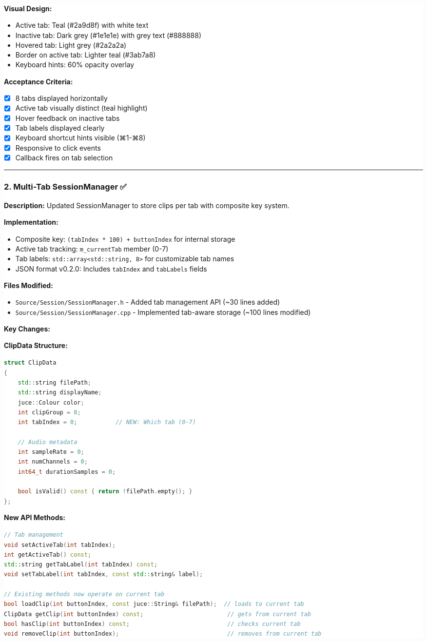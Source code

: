**Visual Design:**
- Active tab: Teal (#2a9d8f) with white text
- Inactive tab: Dark grey (#1e1e1e) with grey text (#888888)
- Hovered tab: Light grey (#2a2a2a)
- Border on active tab: Lighter teal (#3ab7a8)
- Keyboard hints: 60% opacity overlay

**Acceptance Criteria:**
- [x] 8 tabs displayed horizontally
- [x] Active tab visually distinct (teal highlight)
- [x] Hover feedback on inactive tabs
- [x] Tab labels displayed clearly
- [x] Keyboard shortcut hints visible (⌘1-⌘8)
- [x] Responsive to click events
- [x] Callback fires on tab selection

---

### 2. Multi-Tab SessionManager ✅

**Description:** Updated SessionManager to store clips per tab with composite key system.

**Implementation:**
- Composite key: `(tabIndex * 100) + buttonIndex` for internal storage
- Active tab tracking: `m_currentTab` member (0-7)
- Tab labels: `std::array<std::string, 8>` for customizable tab names
- JSON format v0.2.0: Includes `tabIndex` and `tabLabels` fields

**Files Modified:**
- `Source/Session/SessionManager.h` - Added tab management API (~30 lines added)
- `Source/Session/SessionManager.cpp` - Implemented tab-aware storage (~100 lines modified)

**Key Changes:**

**ClipData Structure:**
```cpp
struct ClipData
{
    std::string filePath;
    std::string displayName;
    juce::Colour color;
    int clipGroup = 0;
    int tabIndex = 0;           // NEW: Which tab (0-7)

    // Audio metadata
    int sampleRate = 0;
    int numChannels = 0;
    int64_t durationSamples = 0;

    bool isValid() const { return !filePath.empty(); }
};
```

**New API Methods:**
```cpp
// Tab management
void setActiveTab(int tabIndex);
int getActiveTab() const;
std::string getTabLabel(int tabIndex) const;
void setTabLabel(int tabIndex, const std::string& label);

// Existing methods now operate on current tab
bool loadClip(int buttonIndex, const juce::String& filePath);  // loads to current tab
ClipData getClip(int buttonIndex) const;                        // gets from current tab
bool hasClip(int buttonIndex) const;                            // checks current tab
void removeClip(int buttonIndex);                               // removes from current tab
```
